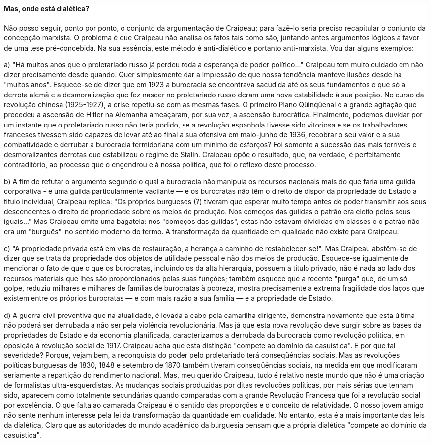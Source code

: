 #### Mas, onde está dialética?

Não posso seguir, ponto por ponto, o conjunto da argumentação de Craipeau; para fazê-lo seria preciso recapitular o conjunto da concepção marxista. O problema é que Craipeau não analisa os fatos tais como são, juntando antes argumentos lógicos a favor de uma tese pré-concebida. Na sua essência, este método é anti-dialético e portanto anti-marxista. Vou dar alguns exemplos:

a) "Há muitos anos que o proletariado russo já perdeu toda a esperança de poder político..." Craipeau tem muito cuidado em não dizer precisamente desde quando. Quer simplesmente dar a impressão de que nossa tendência manteve ilusões desde há "muitos anos". Esquece-se de dizer que em 1923 a burocracia se encontrava sacudida até os seus fundamentos e que só a derrota alemã e a desmoralização que fez nascer no proletariado russo deram uma nova estabilidade à sua posição. No curso da revolução chinesa (1925-1927), a crise repetiu-se com as mesmas fases. O primeiro Plano Qüinqüenal e a grande agitação que precedeu a ascensão de [Hitler](https://www.marxists.org/portugues/dicionario/verbetes/h/hitler_adolf.htm) na Alemanha ameaçaram, por sua vez, a ascensão burocrática. Finalmente, podemos duvidar por um instante que o proletariado russo não teria podido, se a revolução espanhola tivesse sido vitoriosa e se os trabalhadores franceses tivessem sido capazes de levar até ao final a sua ofensiva em maio-junho de 1936, recobrar o seu valor e a sua combatividade e derrubar a burocracia termidoriana com um mínimo de esforços? Foi somente a sucessão das mais terríveis e desmoralizantes derrotas que estabilizou o regime de [Stalin](https://www.marxists.org/portugues/dicionario/verbetes/s/stalin.htm). Craipeau opõe o resultado, que, na verdade, é perfeitamente contraditório, ao processo que o engendrou e à nossa política, que foi o reflexo deste processo.

b) A fim de refutar o argumento segundo o qual a burocracia não manipula os recursos nacionais mais do que faria uma guilda corporativa - e uma guilda particularmente vacilante — e os burocratas não têm o direito de dispor da propriedade do Estado a titulo individual, Craipeau replica: "Os próprios burgueses (?) tiveram que esperar muito tempo antes de poder transmitir aos seus descendentes o direito de propriedade sobre os meios de produção. Nos começos das guildas o patrão era eleito pelos seus iguais..." Mas Craipeau omite uma bagatela: nos "começos das guildas", estas não estavam divididas em classes e o patrão não era um "burguês", no sentido moderno do termo. A transformação da quantidade em qualidade não existe para Craipeau.

c) "A propriedade privada está em vias de restauração, a herança a caminho de restabelecer-se!". Mas Craipeau abstêm-se de dizer que se trata da propriedade dos objetos de utilidade pessoal e não dos meios de produção. Esquece-se igualmente de mencionar o fato de que o que os burocratas, incluindo os da alta hierarquia, possuem a titulo privado, não é nada ao lado dos recursos materiais que lhes são proporcionados pelas suas funções; também esquece que a recente "purga" que, de um só golpe, reduziu milhares e milhares de famílias de burocratas à pobreza, mostra precisamente a extrema fragilidade dos laços que existem entre os próprios burocratas — e com mais razão a sua família — e a propriedade de Estado.

d) A guerra civil preventiva que na atualidade, é levada a cabo pela camarilha dirigente, demonstra novamente que esta última não poderá ser derrubada a não ser pela violência revolucionária. Mas já que esta nova revolução deve surgir sobre as bases da propriedades do Estado e da economia planificada, caracterizamos a derrubada da burocracia como revolução política, em oposição à revolução social de 1917. Craipeau acha que esta distinção "compete ao domínio da casuística". E por que tal severidade? Porque, vejam bem, a reconquista do poder pelo proletariado terá conseqüências sociais. Mas as revoluções políticas burguesas de 1830, 1848 e setembro de 1870 também tiveram conseqüências sociais, na medida em que modificaram seriamente a repartição do rendimento nacional. Mas, meu querido Craipeau, tudo é relativo neste mundo que não é uma criação de formalistas ultra-esquerdistas. As mudanças sociais produzidas por ditas revoluções políticas, por mais sérias que tenham sido, aparecem como totalmente secundárias quando comparadas com a grande Revolução Francesa que foi a revolução social por excelência. O que falta ao camarada Craipeau é o sentido das proporções e o conceito de relatividade. O nosso jovem amigo não sente nenhum interesse pela lei da transformação da quantidade em qualidade. No entanto, esta é a mais importante das leis da dialética, Claro que as autoridades do mundo acadêmico da burguesia pensam que a própria dialética "compete ao domínio da casuística".
